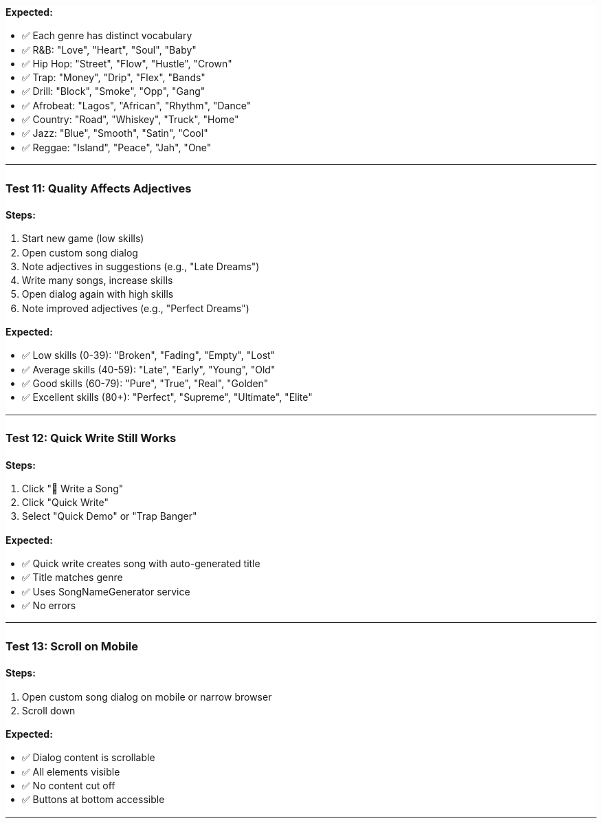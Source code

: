 **Expected:**
- ✅ Each genre has distinct vocabulary
- ✅ R&B: "Love", "Heart", "Soul", "Baby"
- ✅ Hip Hop: "Street", "Flow", "Hustle", "Crown"
- ✅ Trap: "Money", "Drip", "Flex", "Bands"
- ✅ Drill: "Block", "Smoke", "Opp", "Gang"
- ✅ Afrobeat: "Lagos", "African", "Rhythm", "Dance"
- ✅ Country: "Road", "Whiskey", "Truck", "Home"
- ✅ Jazz: "Blue", "Smooth", "Satin", "Cool"
- ✅ Reggae: "Island", "Peace", "Jah", "One"

---

### Test 11: Quality Affects Adjectives
**Steps:**
1. Start new game (low skills)
2. Open custom song dialog
3. Note adjectives in suggestions (e.g., "Late Dreams")
4. Write many songs, increase skills
5. Open dialog again with high skills
6. Note improved adjectives (e.g., "Perfect Dreams")

**Expected:**
- ✅ Low skills (0-39): "Broken", "Fading", "Empty", "Lost"
- ✅ Average skills (40-59): "Late", "Early", "Young", "Old"
- ✅ Good skills (60-79): "Pure", "True", "Real", "Golden"
- ✅ Excellent skills (80+): "Perfect", "Supreme", "Ultimate", "Elite"

---

### Test 12: Quick Write Still Works
**Steps:**
1. Click "🎵 Write a Song"
2. Click "Quick Write"
3. Select "Quick Demo" or "Trap Banger"

**Expected:**
- ✅ Quick write creates song with auto-generated title
- ✅ Title matches genre
- ✅ Uses SongNameGenerator service
- ✅ No errors

---

### Test 13: Scroll on Mobile
**Steps:**
1. Open custom song dialog on mobile or narrow browser
2. Scroll down

**Expected:**
- ✅ Dialog content is scrollable
- ✅ All elements visible
- ✅ No content cut off
- ✅ Buttons at bottom accessible

---